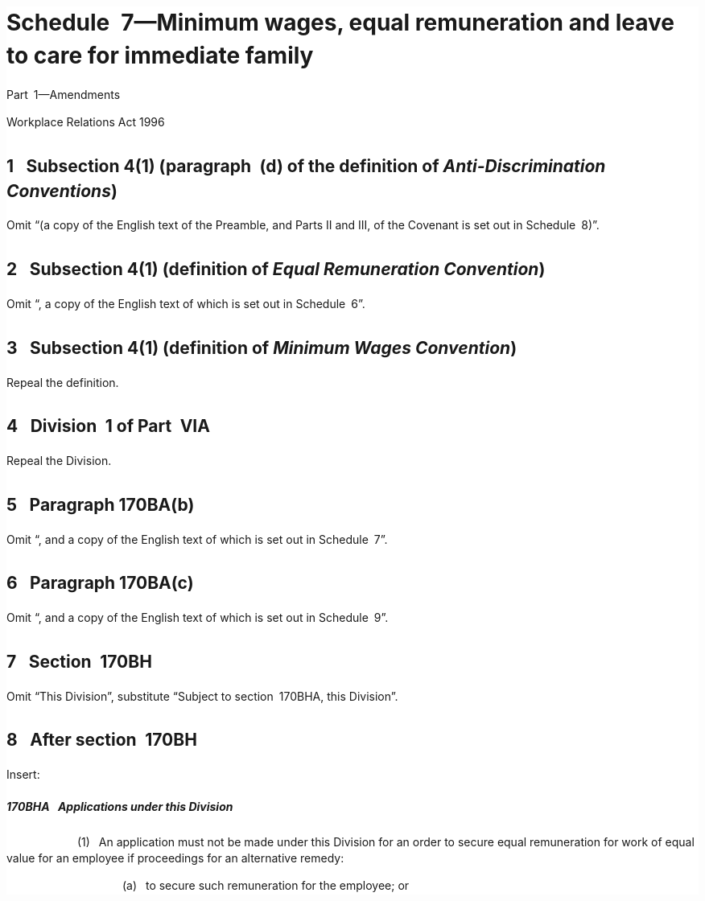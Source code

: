 # Schedule 7—Minimum wages, equal remuneration and leave to care for immediate family

<h7 class="ActHead7">Part 1—Amendments</h7>

<h9 class="ActHead9">Workplace Relations Act 1996</h9>

## 1  Subsection 4(1) (paragraph (d) of the definition of _Anti-Discrimination Conventions_)

Omit “(a copy of the English text of the Preamble, and Parts II and III, of the Covenant is set out in Schedule 8)”.

## 2  Subsection 4(1) (definition of _Equal Remuneration Convention_)

Omit “, a copy of the English text of which is set out in Schedule 6”.

## 3  Subsection 4(1) (definition of _Minimum Wages Convention_)

Repeal the definition.

## 4  Division 1 of Part VIA

Repeal the Division.

## 5  Paragraph 170BA(b)

Omit “, and a copy of the English text of which is set out in Schedule 7”.

## 6  Paragraph 170BA(c)

Omit “, and a copy of the English text of which is set out in Schedule 9”.

## 7  Section 170BH

Omit “This Division”, substitute “Subject to section 170BHA, this Division”.

## 8  After section 170BH

Insert:

##### 170BHA  Applications under this Division

             (1)  An application must not be made under this Division for an order to secure equal remuneration for work of equal value for an employee if proceedings for an alternative remedy:

                     (a)  to secure such remuneration for the employee; or
